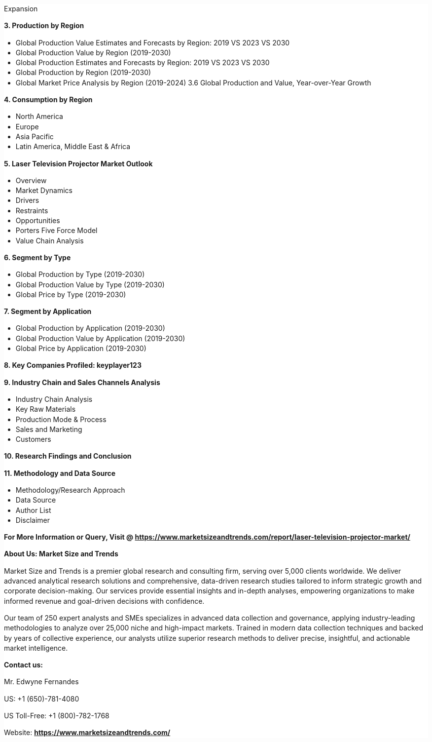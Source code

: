 Expansion</li></ul><p><strong>3. Production by Region</strong></p><ul><li>Global Production Value Estimates and Forecasts by Region: 2019 VS 2023 VS 2030</li><li>Global Production Value by Region (2019-2030)</li><li>Global Production Estimates and Forecasts by Region: 2019 VS 2023 VS 2030</li><li>Global Production by Region (2019-2030)</li><li>Global Market Price Analysis by Region (2019-2024) 3.6 Global Production and Value, Year-over-Year Growth</li></ul><p><strong>4. Consumption by Region</strong></p><ul><li>North America</li><li>Europe</li><li>Asia Pacific</li><li>Latin America, Middle East &amp; Africa</li></ul><p><strong>5. Laser Television Projector Market Outlook</strong></p><ul><li>Overview</li><li>Market Dynamics</li><li>Drivers</li><li>Restraints</li><li>Opportunities</li><li>Porters Five Force Model</li><li>Value Chain Analysis&nbsp;</li></ul><p><strong>6. Segment by Type</strong></p><ul><li>Global Production by Type (2019-2030)</li><li>Global Production Value by Type (2019-2030)</li><li>Global Price by Type (2019-2030)</li></ul><p><strong>7. Segment by Application</strong></p><ul><li>Global Production by Application (2019-2030)</li><li>Global Production Value by Application (2019-2030)</li><li>Global Price by Application (2019-2030)</li></ul><p><strong>8. Key Companies Profiled: keyplayer123</strong></p><p><strong>9. Industry Chain and Sales Channels Analysis</strong></p><ul><li>Industry Chain Analysis</li><li>Key Raw Materials</li><li>Production Mode &amp; Process</li><li>Sales and Marketing</li><li>Customers</li></ul><p><strong>10. Research Findings and Conclusion</strong></p><p><strong>11. Methodology and Data Source</strong></p><ul><li>Methodology/Research Approach</li><li>Data Source</li><li>Author List</li><li>Disclaimer</li></ul></p><p><strong>For More Information or Query, Visit @ <a href="https://www.marketsizeandtrends.com/report/laser-television-projector-market/">https://www.marketsizeandtrends.com/report/laser-television-projector-market/</a></strong></p><p><strong>About Us: Market Size and Trends</strong></p><p>Market Size and Trends is a premier global research and consulting firm, serving over 5,000 clients worldwide. We deliver advanced analytical research solutions and comprehensive, data-driven research studies tailored to inform strategic growth and corporate decision-making. Our services provide essential insights and in-depth analyses, empowering organizations to make informed revenue and goal-driven decisions with confidence.</p><p>Our team of 250 expert analysts and SMEs specializes in advanced data collection and governance, applying industry-leading methodologies to analyze over 25,000 niche and high-impact markets. Trained in modern data collection techniques and backed by years of collective experience, our analysts utilize superior research methods to deliver precise, insightful, and actionable market intelligence.</p><p><strong>Contact us:</strong></p><p>Mr. Edwyne Fernandes</p><p>US: +1 (650)-781-4080</p><p>US Toll-Free: +1 (800)-782-1768</p><p>Website: <strong><a href="https://www.marketsizeandtrends.com/">https://www.marketsizeandtrends.com/</a></strong></p>
